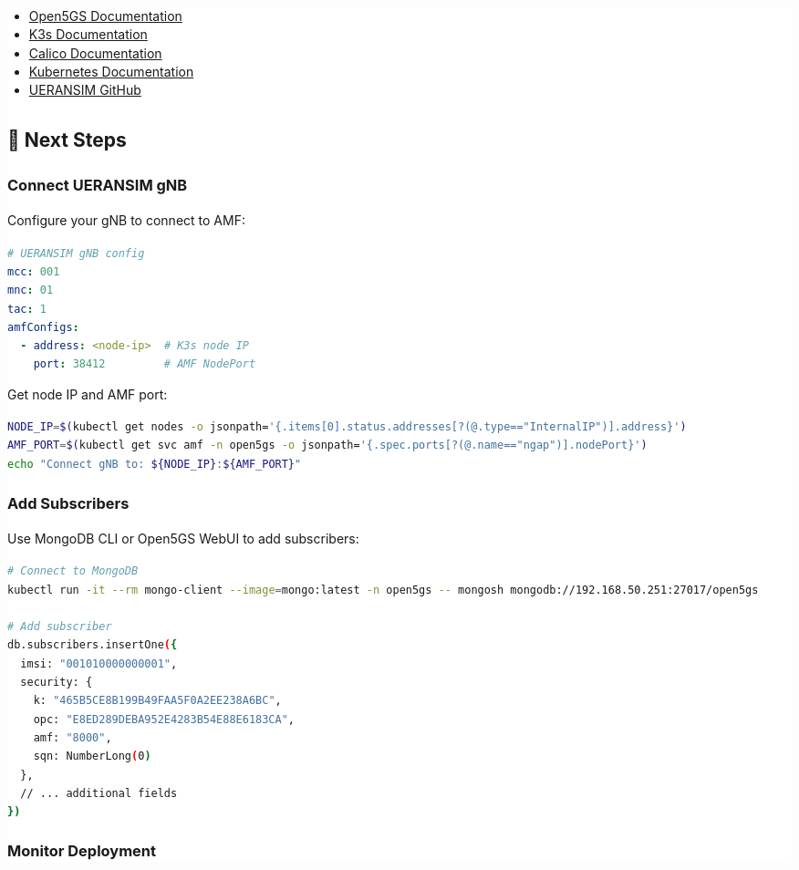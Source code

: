 - [Open5GS Documentation](https://open5gs.org/open5gs/docs/)
- [K3s Documentation](https://docs.k3s.io/)
- [Calico Documentation](https://docs.tigera.io/calico/latest/about/)
- [Kubernetes Documentation](https://kubernetes.io/docs/)
- [UERANSIM GitHub](https://github.com/aligungr/UERANSIM)

## 🎯 Next Steps

### Connect UERANSIM gNB

Configure your gNB to connect to AMF:

```yaml
# UERANSIM gNB config
mcc: 001
mnc: 01
tac: 1
amfConfigs:
  - address: <node-ip>  # K3s node IP
    port: 38412         # AMF NodePort
```

Get node IP and AMF port:
```bash
NODE_IP=$(kubectl get nodes -o jsonpath='{.items[0].status.addresses[?(@.type=="InternalIP")].address}')
AMF_PORT=$(kubectl get svc amf -n open5gs -o jsonpath='{.spec.ports[?(@.name=="ngap")].nodePort}')
echo "Connect gNB to: ${NODE_IP}:${AMF_PORT}"
```

### Add Subscribers

Use MongoDB CLI or Open5GS WebUI to add subscribers:

```bash
# Connect to MongoDB
kubectl run -it --rm mongo-client --image=mongo:latest -n open5gs -- mongosh mongodb://192.168.50.251:27017/open5gs

# Add subscriber
db.subscribers.insertOne({
  imsi: "001010000000001",
  security: {
    k: "465B5CE8B199B49FAA5F0A2EE238A6BC",
    opc: "E8ED289DEBA952E4283B54E88E6183CA",
    amf: "8000",
    sqn: NumberLong(0)
  },
  // ... additional fields
})
```

### Monitor Deployment
